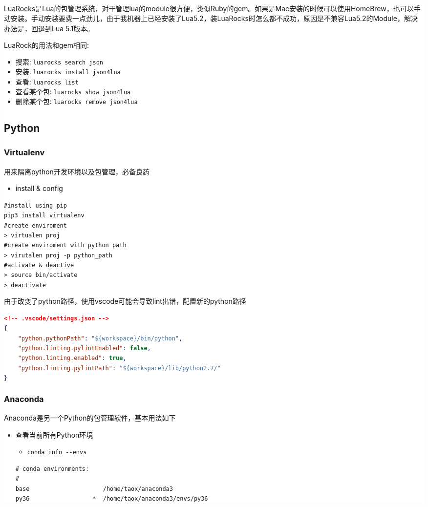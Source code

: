 [LuaRocks]("http://luarocks.org/")是Lua的包管理系统，对于管理lua的module很方便，类似Ruby的gem。如果是Mac安装的时候可以使用HomeBrew，也可以手动安装。手动安装要费一点劲儿，由于我机器上已经安装了Lua5.2，装LuaRocks时怎么都不成功，原因是不兼容Lua5.2的Module，解决办法是，回退到Lua 5.1版本。

LuaRock的用法和gem相同:

- 搜索: `luarocks search json`
- 安装: `luarocks install json4lua` 
- 查看: `luarocks list`
- 查看某个包: `luarocks show json4lua`
- 删除某个包: `luarocks remove json4lua`

## Python

### Virtualenv

用来隔离python开发环境以及包管理，必备良药

- install  & config

```
#install using pip
pip3 install virtualenv
#create enviroment
> virtualen proj
#create enviroment with python path
> virutalen proj -p python_path
#activate & deactive
> source bin/activate
> deactivate
```
由于改变了python路径，使用vscode可能会导致lint出错，配置新的python路径

```json
<!-- .vscode/settings.json -->
{
    "python.pythonPath": "${workspace}/bin/python",    
    "python.linting.pylintEnabled": false,
    "python.linting.enabled": true,
    "python.linting.pylintPath": "${workspace}/lib/python2.7/"    
}
```

### Anaconda

Anaconda是另一个Python的包管理软件，基本用法如下

- 查看当前所有Python环境 
  - `conda info --envs`
  
  ```
  # conda environments:
  #
  base                     /home/taox/anaconda3
  py36                  *  /home/taox/anaconda3/envs/py36
  ```
